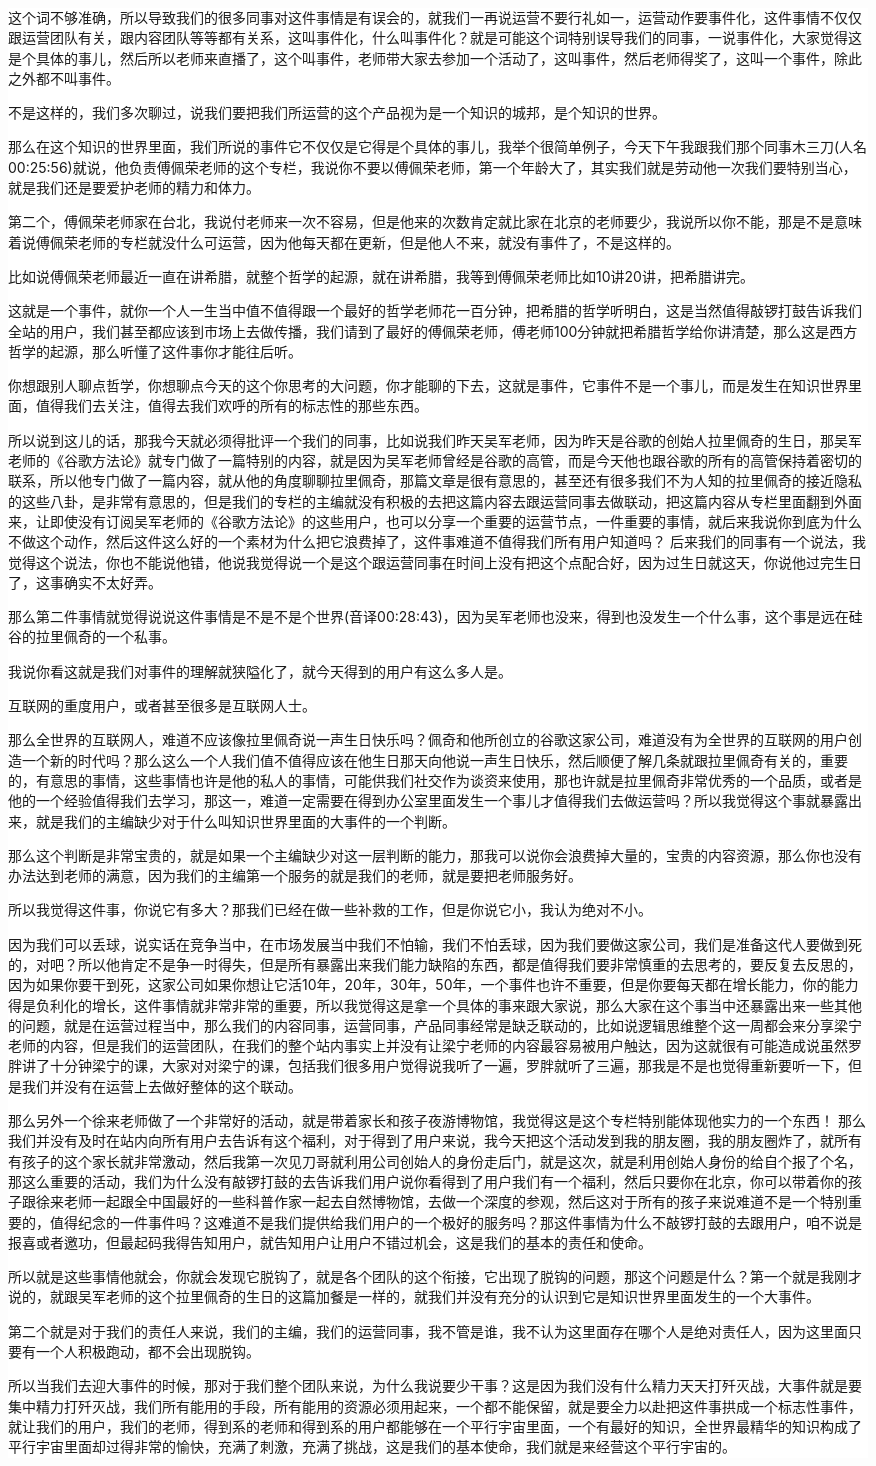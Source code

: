 这个词不够准确，所以导致我们的很多同事对这件事情是有误会的，就我们一再说运营不要行礼如一，运营动作要事件化，这件事情不仅仅跟运营团队有关，跟内容团队等等都有关系，这叫事件化，什么叫事件化？就是可能这个词特别误导我们的同事，一说事件化，大家觉得这是个具体的事儿，然后所以老师来直播了，这个叫事件，老师带大家去参加一个活动了，这叫事件，然后老师得奖了，这叫一个事件，除此之外都不叫事件。


不是这样的，我们多次聊过，说我们要把我们所运营的这个产品视为是一个知识的城邦，是个知识的世界。

那么在这个知识的世界里面，我们所说的事件它不仅仅是它得是个具体的事儿，我举个很简单例子，今天下午我跟我们那个同事木三刀(人名00:25:56)就说，他负责傅佩荣老师的这个专栏，我说你不要以傅佩荣老师，第一个年龄大了，其实我们就是劳动他一次我们要特别当心，就是我们还是要爱护老师的精力和体力。

第二个，傅佩荣老师家在台北，我说付老师来一次不容易，但是他来的次数肯定就比家在北京的老师要少，我说所以你不能，那是不是意味着说傅佩荣老师的专栏就没什么可运营，因为他每天都在更新，但是他人不来，就没有事件了，不是这样的。

比如说傅佩荣老师最近一直在讲希腊，就整个哲学的起源，就在讲希腊，我等到傅佩荣老师比如10讲20讲，把希腊讲完。


这就是一个事件，就你一个人一生当中值不值得跟一个最好的哲学老师花一百分钟，把希腊的哲学听明白，这是当然值得敲锣打鼓告诉我们全站的用户，我们甚至都应该到市场上去做传播，我们请到了最好的傅佩荣老师，傅老师100分钟就把希腊哲学给你讲清楚，那么这是西方哲学的起源，那么听懂了这件事你才能往后听。

你想跟别人聊点哲学，你想聊点今天的这个你思考的大问题，你才能聊的下去，这就是事件，它事件不是一个事儿，而是发生在知识世界里面，值得我们去关注，值得去我们欢呼的所有的标志性的那些东西。


所以说到这儿的话，那我今天就必须得批评一个我们的同事，比如说我们昨天吴军老师，因为昨天是谷歌的创始人拉里佩奇的生日，那吴军老师的《谷歌方法论》就专门做了一篇特别的内容，就是因为吴军老师曾经是谷歌的高管，而是今天他也跟谷歌的所有的高管保持着密切的联系，所以他专门做了一篇内容，就从他的角度聊聊拉里佩奇，那篇文章是很有意思的，甚至还有很多我们不为人知的拉里佩奇的接近隐私的这些八卦，是非常有意思的，但是我们的专栏的主编就没有积极的去把这篇内容去跟运营同事去做联动，把这篇内容从专栏里面翻到外面来，让即使没有订阅吴军老师的《谷歌方法论》的这些用户，也可以分享一个重要的运营节点，一件重要的事情，就后来我说你到底为什么不做这个动作，然后这件这么好的一个素材为什么把它浪费掉了，这件事难道不值得我们所有用户知道吗？
后来我们的同事有一个说法，我觉得这个说法，你也不能说他错，他说我觉得说一个是这个跟运营同事在时间上没有把这个点配合好，因为过生日就这天，你说他过完生日了，这事确实不太好弄。

那么第二件事情就觉得说说这件事情是不是不是个世界(音译00:28:43)，因为吴军老师也没来，得到也没发生一个什么事，这个事是远在硅谷的拉里佩奇的一个私事。

我说你看这就是我们对事件的理解就狭隘化了，就今天得到的用户有这么多人是。

互联网的重度用户，或者甚至很多是互联网人士。

那么全世界的互联网人，难道不应该像拉里佩奇说一声生日快乐吗？佩奇和他所创立的谷歌这家公司，难道没有为全世界的互联网的用户创造一个新的时代吗？那么这么一个人我们值不值得应该在他生日那天向他说一声生日快乐，然后顺便了解几条就跟拉里佩奇有关的，重要的，有意思的事情，这些事情也许是他的私人的事情，可能供我们社交作为谈资来使用，那也许就是拉里佩奇非常优秀的一个品质，或者是他的一个经验值得我们去学习，那这一，难道一定需要在得到办公室里面发生一个事儿才值得我们去做运营吗？所以我觉得这个事就暴露出来，就是我们的主编缺少对于什么叫知识世界里面的大事件的一个判断。

那么这个判断是非常宝贵的，就是如果一个主编缺少对这一层判断的能力，那我可以说你会浪费掉大量的，宝贵的内容资源，那么你也没有办法达到老师的满意，因为我们的主编第一个服务的就是我们的老师，就是要把老师服务好。

所以我觉得这件事，你说它有多大？那我们已经在做一些补救的工作，但是你说它小，我认为绝对不小。


因为我们可以丢球，说实话在竞争当中，在市场发展当中我们不怕输，我们不怕丢球，因为我们要做这家公司，我们是准备这代人要做到死的，对吧？所以他肯定不是争一时得失，但是所有暴露出来我们能力缺陷的东西，都是值得我们要非常慎重的去思考的，要反复去反思的，因为如果你要干到死，这家公司如果你想让它活10年，20年，30年，50年，一个事件也许不重要，但是你要每天都在增长能力，你的能力得是负利化的增长，这件事情就非常非常的重要，所以我觉得这是拿一个具体的事来跟大家说，那么大家在这个事当中还暴露出来一些其他的问题，就是在运营过程当中，那么我们的内容同事，运营同事，产品同事经常是缺乏联动的，比如说逻辑思维整个这一周都会来分享梁宁老师的内容，但是我们的运营团队，在我们的整个站内事实上并没有让梁宁老师的内容最容易被用户触达，因为这就很有可能造成说虽然罗胖讲了十分钟梁宁的课，大家对对梁宁的课，包括我们很多用户觉得说我听了一遍，罗胖就听了三遍，那我是不是也觉得重新要听一下，但是我们并没有在运营上去做好整体的这个联动。

那么另外一个徐来老师做了一个非常好的活动，就是带着家长和孩子夜游博物馆，我觉得这是这个专栏特别能体现他实力的一个东西！
那么我们并没有及时在站内向所有用户去告诉有这个福利，对于得到了用户来说，我今天把这个活动发到我的朋友圈，我的朋友圈炸了，就所有有孩子的这个家长就非常激动，然后我第一次见刀哥就利用公司创始人的身份走后门，就是这次，就是利用创始人身份的给自个报了个名，那这么重要的活动，我们为什么没有敲锣打鼓的去告诉我们用户说你看得到了用户我们有一个福利，然后只要你在北京，你可以带着你的孩子跟徐来老师一起跟全中国最好的一些科普作家一起去自然博物馆，去做一个深度的参观，然后这对于所有的孩子来说难道不是一个特别重要的，值得纪念的一件事件吗？这难道不是我们提供给我们用户的一个极好的服务吗？那这件事情为什么不敲锣打鼓的去跟用户，咱不说是报喜或者邀功，但最起码我得告知用户，就告知用户让用户不错过机会，这是我们的基本的责任和使命。

所以就是这些事情他就会，你就会发现它脱钩了，就是各个团队的这个衔接，它出现了脱钩的问题，那这个问题是什么？第一个就是我刚才说的，就跟吴军老师的这个拉里佩奇的生日的这篇加餐是一样的，就我们并没有充分的认识到它是知识世界里面发生的一个大事件。

第二个就是对于我们的责任人来说，我们的主编，我们的运营同事，我不管是谁，我不认为这里面存在哪个人是绝对责任人，因为这里面只要有一个人积极跑动，都不会出现脱钩。

所以当我们去迎大事件的时候，那对于我们整个团队来说，为什么我说要少干事？这是因为我们没有什么精力天天打歼灭战，大事件就是要集中精力打歼灭战，我们所有能用的手段，所有能用的资源必须用起来，一个都不能保留，就是要全力以赴把这件事拱成一个标志性事件，就让我们的用户，我们的老师，得到系的老师和得到系的用户都能够在一个平行宇宙里面，一个有最好的知识，全世界最精华的知识构成了平行宇宙里面却过得非常的愉快，充满了刺激，充满了挑战，这是我们的基本使命，我们就是来经营这个平行宇宙的。
